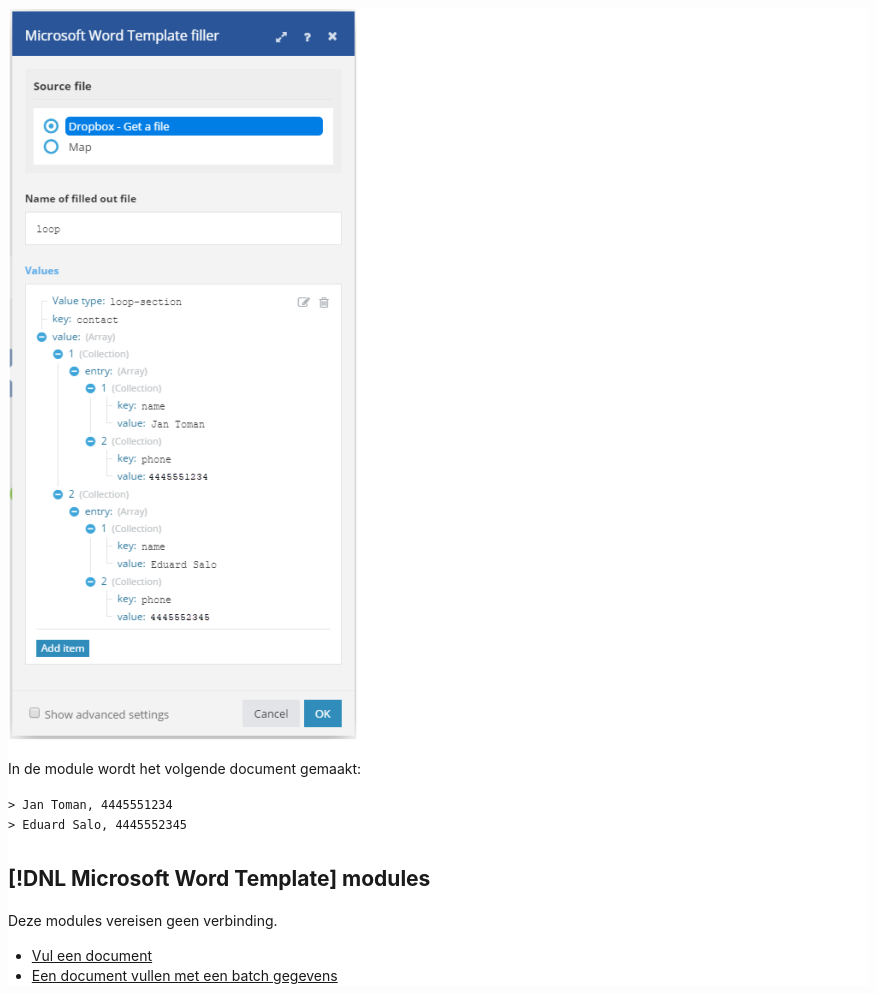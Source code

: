 ![](assets/word-template-fill-out-a-document-350x732.png)

In de module wordt het volgende document gemaakt:

```
> Jan Toman, 4445551234
> Eduard Salo, 4445552345
```



## [!DNL Microsoft Word Template] modules

Deze modules vereisen geen verbinding.

* [ Vul een document ](#fill-out-a-document)
* [Een document vullen met een batch gegevens](#fill-a-document-with-a-batch-of-data)
